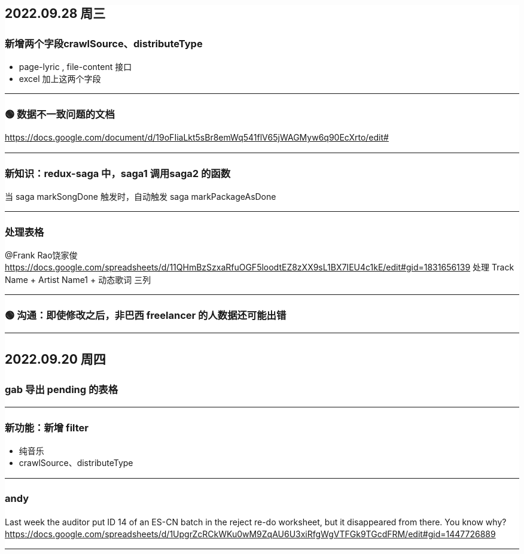 


## 2022.09.28 周三

### 新增两个字段crawlSource、distributeType

- page-lyric , file-content 接口
- excel 加上这两个字段

---

### 🟢 数据不一致问题的文档

https://docs.google.com/document/d/19oFIiaLkt5sBr8emWq541flV65jWAGMyw6q90EcXrto/edit#

---

### 新知识：redux-saga 中，saga1 调用saga2 的函数

当 saga markSongDone 触发时，自动触发 saga markPackageAsDone

---

### 处理表格

@Frank Rao饶家俊 https://docs.google.com/spreadsheets/d/11QHmBzSzxaRfuOGF5loodtEZ8zXX9sL1BX7IEU4c1kE/edit#gid=1831656139
处理 Track Name + Artist Name1 + 动态歌词 三列

---

### 🟢 沟通：即使修改之后，非巴西 freelancer 的人数据还可能出错

---

## 2022.09.20 周四

### gab 导出 pending 的表格

---

### 新功能：新增 filter

- 纯音乐
- crawlSource、distributeType 

---

### andy

Last week the auditor put ID 14 of an ES-CN batch in the reject re-do worksheet, but it disappeared from there. You know why? https://docs.google.com/spreadsheets/d/1UpgrZcRCkWKu0wM9ZqAU6U3xiRfgWgVTFGk9TGcdFRM/edit#gid=1447726889

---